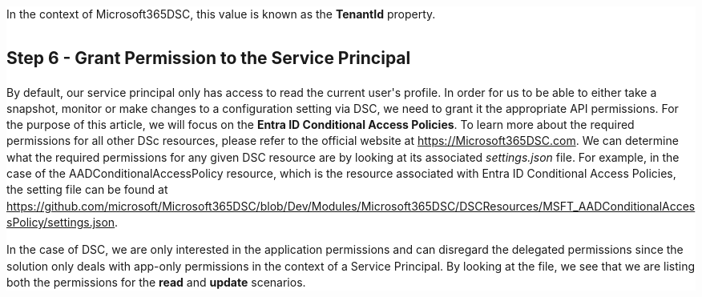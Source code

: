 <p>In the context of Microsoft365DSC, this value is known as the <strong>TenantId</strong> property.</p>

<h2>Step 6 - Grant Permission to the Service Principal</h2>
<p>By default, our service principal only has access to read the current user's profile. In order for us to be able to either take a snapshot, monitor or make changes to a configuration setting via DSC, we need to grant it the appropriate API permissions. For the purpose of this article, we will focus on the <strong>Entra ID Conditional Access Policies</strong>. To learn more about the required permissions for all other DSc resources, please refer to the official website at <a href="https://Microsoft365DSC.com">https://Microsoft365DSC.com</a>. We can determine what the required permissions for any given DSC resource are by looking at its associated <em>settings.json</em> file. For example, in the case of the AADConditionalAccessPolicy resource, which is the resource associated with Entra ID Conditional Access Policies, the setting file can be found at <a href="https://github.com/microsoft/Microsoft365DSC/blob/Dev/Modules/Microsoft365DSC/DSCResources/MSFT_AADConditionalAccessPolicy/settings.json">https://github.com/microsoft/Microsoft365DSC/blob/Dev/Modules/Microsoft365DSC/DSCResources/MSFT_AADConditionalAccessPolicy/settings.json</a>.</p>

<p>In the case of DSC, we are only interested in the application permissions and can disregard the delegated permissions since the solution only deals with app-only permissions in the context of a Service Principal. By looking at the file, we see that we are listing both the permissions for the <strong>read</strong> and <strong>update</strong> scenarios.</p>
